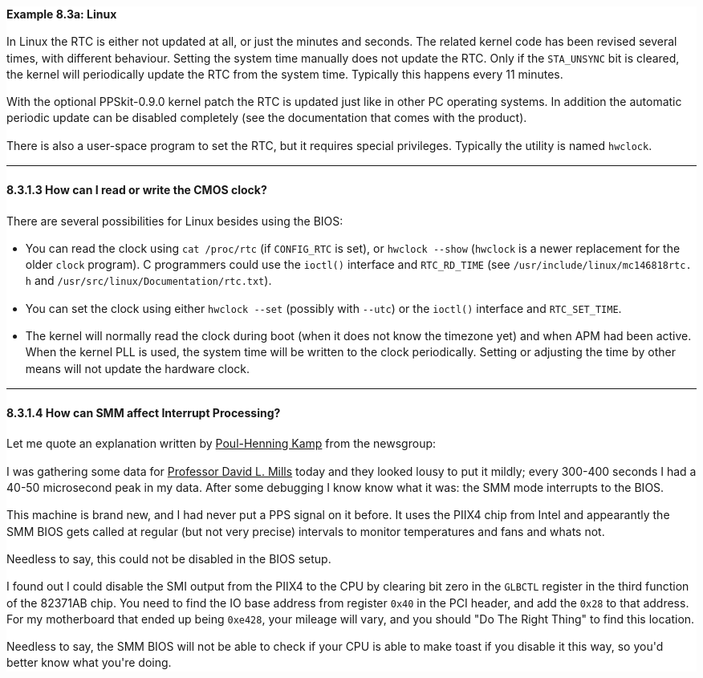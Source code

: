 **Example 8.3a: Linux**

In Linux the RTC is either not updated at all, or just the minutes and seconds. The related kernel code has been revised several times, with different behaviour. Setting the system time manually does not update the RTC. Only if the `STA_UNSYNC` bit is cleared, the kernel will periodically update the RTC from the system time. Typically this happens every 11 minutes.

With the optional PPSkit-0.9.0 kernel patch the RTC is updated just like in other PC operating systems. In addition the automatic periodic update can be disabled completely (see the documentation that comes with the product).

There is also a user-space program to set the RTC, but it requires special privileges. Typically the utility is named `hwclock`.

* * *

#### 8.3.1.3 How can I read or write the CMOS clock?

There are several possibilities for Linux besides using the BIOS:

*   You can read the clock using `cat /proc/rtc` (if `CONFIG_RTC` is set), or `hwclock --show` (`hwclock` is a newer replacement for the older `clock` program). C programmers could use the `ioctl()` interface and `RTC_RD_TIME` (see `/usr/include/linux/mc146818rtc.h` and `/usr/src/linux/Documentation/rtc.txt`).

*   You can set the clock using either `hwclock --set` (possibly with `--utc`) or the `ioctl()` interface and `RTC_SET_TIME`.

*   The kernel will normally read the clock during boot (when it does not know the timezone yet) and when APM had been active. When the kernel PLL is used, the system time will be written to the clock periodically. Setting or adjusting the time by other means will not update the hardware clock.

* * *

#### 8.3.1.4 How can SMM affect Interrupt Processing?

Let me quote an explanation written by [Poul-Henning Kamp](mailto:phk@freebsd.dk) from the newsgroup:

I was gathering some data for [Professor David L. Mills](https://www.nwtime.org/tribute-to-david-l-mills/) today and they looked lousy to put it mildly; every 300-400 seconds I had a 40-50 microsecond peak in my data. After some debugging I know know what it was: the SMM mode interrupts to the BIOS.

This machine is brand new, and I had never put a PPS signal on it before. It uses the PIIX4 chip from Intel and appearantly the SMM BIOS gets called at regular (but not very precise) intervals to monitor temperatures and fans and whats not.

Needless to say, this could not be disabled in the BIOS setup.

I found out I could disable the SMI output from the PIIX4 to the CPU by clearing bit zero in the `GLBCTL` register in the third function of the 82371AB chip. You need to find the IO base address from register `0x40` in the PCI header, and add the `0x28` to that address. For my motherboard that ended up being `0xe428`, your mileage will vary, and you should "Do The Right Thing" to find this location.

Needless to say, the SMM BIOS will not be able to check if your CPU is able to make toast if you disable it this way, so you'd better know what you're doing.
